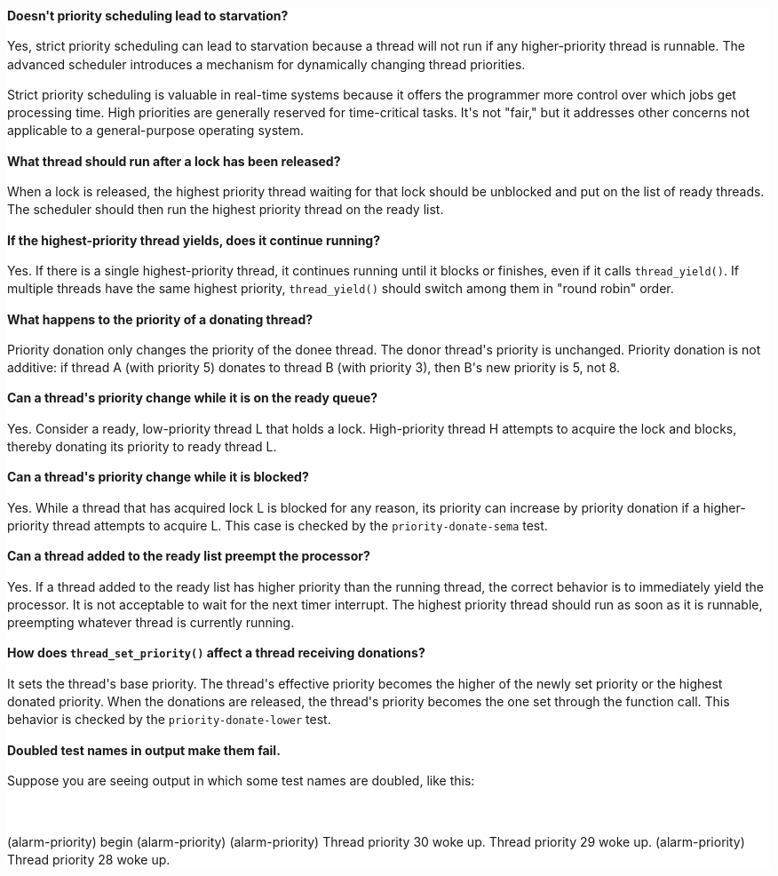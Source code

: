 **Doesn't priority scheduling lead to starvation?**

Yes, strict priority scheduling can lead to starvation because a thread will not run if any higher-priority thread is runnable. The advanced scheduler introduces a mechanism for dynamically changing thread priorities.

Strict priority scheduling is valuable in real-time systems because it offers the programmer more control over which jobs get processing time. High priorities are generally reserved for time-critical tasks. It's not "fair," but it addresses other concerns not applicable to a general-purpose operating system.

**What thread should run after a lock has been released?**

When a lock is released, the highest priority thread waiting for that lock should be unblocked and put on the list of ready threads. The scheduler should then run the highest priority thread on the ready list.

**If the highest-priority thread yields, does it continue running?**

Yes. If there is a single highest-priority thread, it continues running until it blocks or finishes, even if it calls `thread_yield()`. If multiple threads have the same highest priority, `thread_yield()` should switch among them in "round robin" order.

**What happens to the priority of a donating thread?**

Priority donation only changes the priority of the donee thread. The donor thread's priority is unchanged. Priority donation is not additive: if thread A (with priority 5) donates to thread B (with priority 3), then B's new priority is 5, not 8.

**Can a thread's priority change while it is on the ready queue?**

Yes. Consider a ready, low-priority thread L that holds a lock. High-priority thread H attempts to acquire the lock and blocks, thereby donating its priority to ready thread L.

**Can a thread's priority change while it is blocked?**

Yes. While a thread that has acquired lock L is blocked for any reason, its priority can increase by priority donation if a higher-priority thread attempts to acquire L. This case is checked by the `priority-donate-sema` test.

**Can a thread added to the ready list preempt the processor?**

Yes. If a thread added to the ready list has higher priority than the running thread, the correct behavior is to immediately yield the processor. It is not acceptable to wait for the next timer interrupt. The highest priority thread should run as soon as it is runnable, preempting whatever thread is currently running.

**How does `thread_set_priority()` affect a thread receiving donations?**

It sets the thread's base priority. The thread's effective priority becomes the higher of the newly set priority or the highest donated priority. When the donations are released, the thread's priority becomes the one set through the function call. This behavior is checked by the `priority-donate-lower` test.

**Doubled test names in output make them fail.**

Suppose you are seeing output in which some test names are doubled, like this:

 

(alarm-priority) begin
(alarm-priority) (alarm-priority) Thread priority 30 woke up.
Thread priority 29 woke up.
(alarm-priority) Thread priority 28 woke up.
